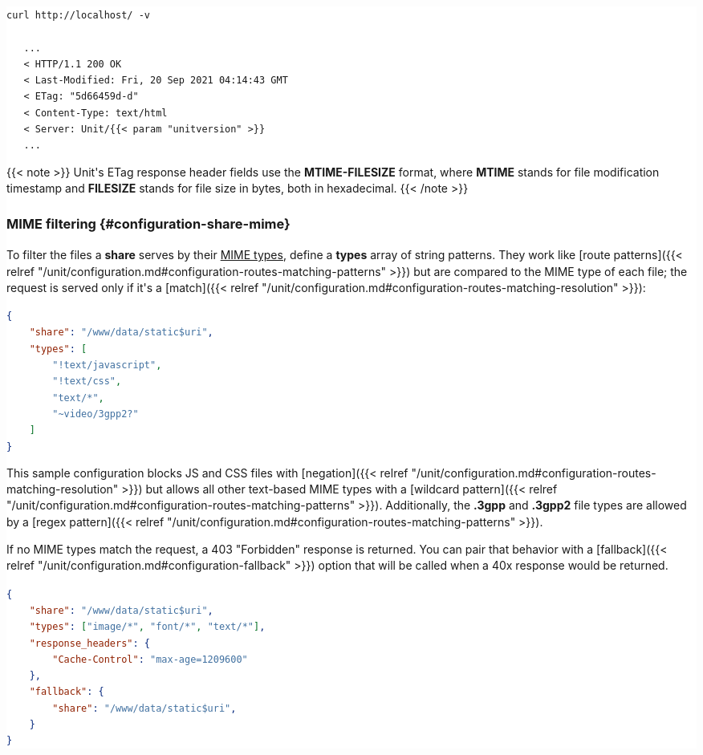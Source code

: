 ```console
curl http://localhost/ -v

   ...
   < HTTP/1.1 200 OK
   < Last-Modified: Fri, 20 Sep 2021 04:14:43 GMT
   < ETag: "5d66459d-d"
   < Content-Type: text/html
   < Server: Unit/{{< param "unitversion" >}}
   ...
```

{{< note >}}
Unit's ETag response header fields use the **MTIME-FILESIZE** format, where
**MTIME** stands for file modification timestamp and **FILESIZE** stands for
file size in bytes, both in hexadecimal.
{{< /note >}}

### MIME filtering {#configuration-share-mime}

To filter the files a **share** serves by their [MIME types](https://www.iana.org/assignments/media-types/media-types.xhtml),
define a **types** array of string patterns. They work like [route patterns]({{< relref "/unit/configuration.md#configuration-routes-matching-patterns" >}})
but are compared to the MIME type of each file; the request is served only if
it's a [match]({{< relref "/unit/configuration.md#configuration-routes-matching-resolution" >}}):


```json
{
    "share": "/www/data/static$uri",
    "types": [
        "!text/javascript",
        "!text/css",
        "text/*",
        "~video/3gpp2?"
    ]
}
```

This sample configuration blocks JS and CSS files with
[negation]({{< relref "/unit/configuration.md#configuration-routes-matching-resolution" >}})
but allows all other text-based MIME types with a
[wildcard pattern]({{< relref "/unit/configuration.md#configuration-routes-matching-patterns" >}}).
Additionally, the **.3gpp** and **.3gpp2** file types are allowed by a
[regex pattern]({{< relref "/unit/configuration.md#configuration-routes-matching-patterns" >}}).

If no MIME types match the request, a 403 "Forbidden" response is returned. You
can pair that behavior with a
[fallback]({{< relref "/unit/configuration.md#configuration-fallback" >}}) option that will be called
when a 40x response would be returned.

```json
{
    "share": "/www/data/static$uri",
    "types": ["image/*", "font/*", "text/*"],
    "response_headers": {
        "Cache-Control": "max-age=1209600"
    },
    "fallback": {
        "share": "/www/data/static$uri",
    }
}
```
